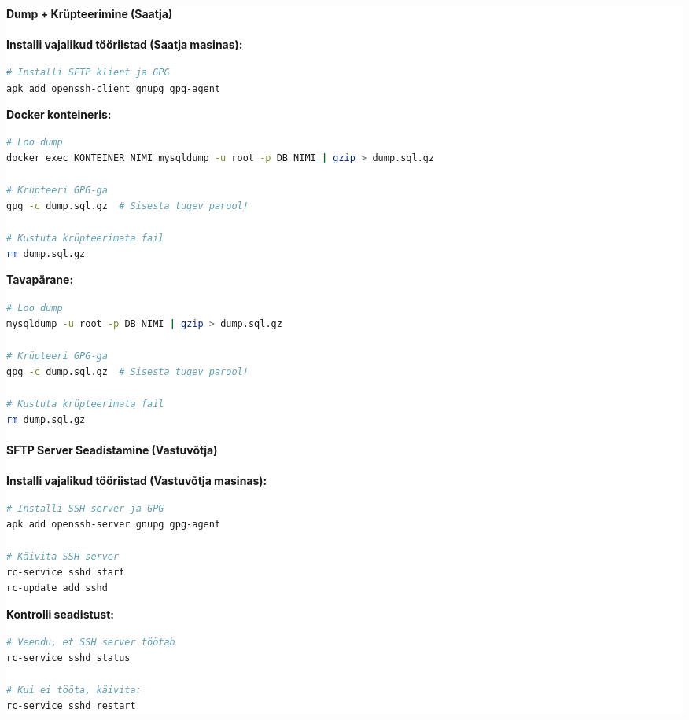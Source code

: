 #### Dump + Krüpteerimine (Saatja)

**Installi vajalikud tööriistad (Saatja masinas):**

```bash
# Installi SFTP klient ja GPG
apk add openssh-client gnupg gpg-agent
```

**Docker konteineris:**

```bash
# Loo dump
docker exec KONTEINER_NIMI mysqldump -u root -p DB_NIMI | gzip > dump.sql.gz

# Krüpteeri GPG-ga
gpg -c dump.sql.gz  # Sisesta tugev parool!

# Kustuta krüpteerimata fail
rm dump.sql.gz
```

**Tavapärane:**

```bash
# Loo dump
mysqldump -u root -p DB_NIMI | gzip > dump.sql.gz

# Krüpteeri GPG-ga
gpg -c dump.sql.gz  # Sisesta tugev parool!

# Kustuta krüpteerimata fail
rm dump.sql.gz
```

#### SFTP Server Seadistamine (Vastuvõtja)

**Installi vajalikud tööriistad (Vastuvõtja masinas):**

```bash
# Installi SSH server ja GPG
apk add openssh-server gnupg gpg-agent

# Käivita SSH server
rc-service sshd start
rc-update add sshd
```

**Kontrolli seadistust:**

```bash
# Veendu, et SSH server töötab
rc-service sshd status

# Kui ei tööta, käivita:
rc-service sshd restart
```

